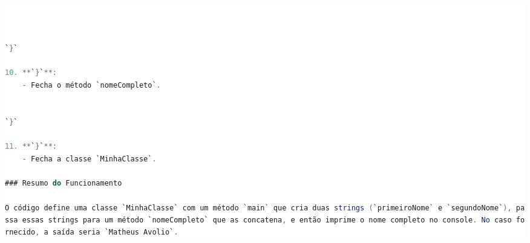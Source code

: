 ```java



`}`

10. **`}`**:
    - Fecha o método `nomeCompleto`.


`}`

11. **`}`**:
    - Fecha a classe `MinhaClasse`.

### Resumo do Funcionamento

O código define uma classe `MinhaClasse` com um método `main` que cria duas strings (`primeiroNome` e `segundoNome`), passa essas strings para um método `nomeCompleto` que as concatena, e então imprime o nome completo no console. No caso fornecido, a saída seria `Matheus Avolio`.
```
